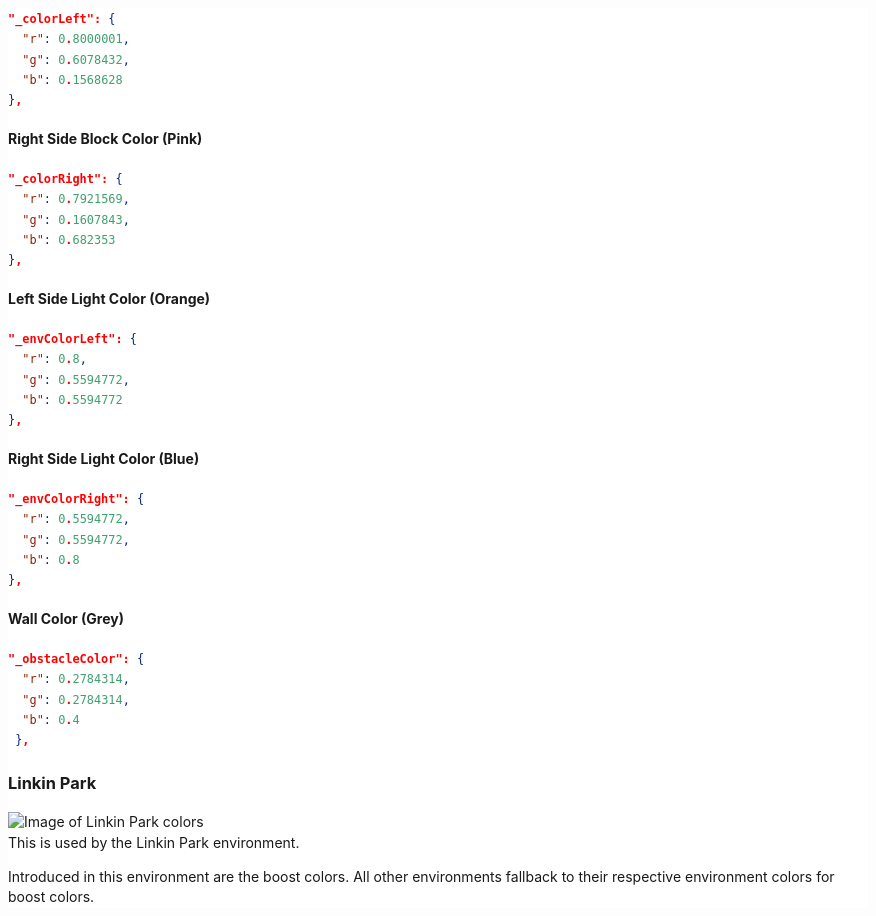 ```json
"_colorLeft": {
  "r": 0.8000001,
  "g": 0.6078432,
  "b": 0.1568628
},
```

#### Right Side Block Color (Pink)

```json
"_colorRight": {
  "r": 0.7921569,
  "g": 0.1607843,
  "b": 0.682353
},
```

#### Left Side Light Color (Orange)

```json
"_envColorLeft": {
  "r": 0.8,
  "g": 0.5594772,
  "b": 0.5594772
},
```

#### Right Side Light Color (Blue)

```json
"_envColorRight": {
  "r": 0.5594772,
  "g": 0.5594772,
  "b": 0.8
},
```

#### Wall Color (Grey)

```json
"_obstacleColor": {
  "r": 0.2784314,
  "g": 0.2784314,
  "b": 0.4
 },
```

### Linkin Park
![Image of Linkin Park colors](~@images/mapping/color-linkinpark.png)  
This is used by the Linkin Park environment.

Introduced in this environment are the boost colors. All other environments fallback to their respective environment colors for boost colors.
